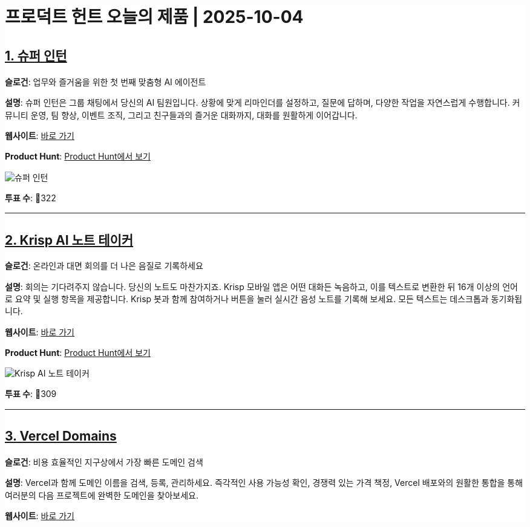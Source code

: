 # 프로덕트 헌트 오늘의 제품 | 2025-10-04

## [1. 슈퍼 인턴](https://www.producthunt.com/products/super-intern-4?utm_campaign=producthunt-api&utm_medium=api-v2&utm_source=Application%3A+genexis+%28ID%3A+133272%29)

**슬로건**: 업무와 즐거움을 위한 첫 번째 맞춤형 AI 에이전트

**설명**: 슈퍼 인턴은 그룹 채팅에서 당신의 AI 팀원입니다. 상황에 맞게 리마인더를 설정하고, 질문에 답하며, 다양한 작업을 자연스럽게 수행합니다. 커뮤니티 운영, 팀 향상, 이벤트 조직, 그리고 친구들과의 즐거운 대화까지, 대화를 원활하게 이어갑니다.

**웹사이트**: [바로 가기](https://www.producthunt.com/r/GVVE5VDDYDCACC?utm_campaign=producthunt-api&utm_medium=api-v2&utm_source=Application%3A+genexis+%28ID%3A+133272%29)

**Product Hunt**: [Product Hunt에서 보기](https://www.producthunt.com/products/super-intern-4?utm_campaign=producthunt-api&utm_medium=api-v2&utm_source=Application%3A+genexis+%28ID%3A+133272%29)

![슈퍼 인턴]()

**투표 수**: 🔺322

---
## [2. Krisp AI 노트 테이커](https://www.producthunt.com/products/krisp?utm_campaign=producthunt-api&utm_medium=api-v2&utm_source=Application%3A+genexis+%28ID%3A+133272%29)

**슬로건**: 온라인과 대면 회의를 더 나은 음질로 기록하세요

**설명**: 회의는 기다려주지 않습니다. 당신의 노트도 마찬가지죠. Krisp 모바일 앱은 어떤 대화든 녹음하고, 이를 텍스트로 변환한 뒤 16개 이상의 언어로 요약 및 실행 항목을 제공합니다. Krisp 봇과 함께 참여하거나 버튼을 눌러 실시간 음성 노트를 기록해 보세요. 모든 텍스트는 데스크톱과 동기화됩니다.

**웹사이트**: [바로 가기](https://www.producthunt.com/r/3C6SX7C4M44LVM?utm_campaign=producthunt-api&utm_medium=api-v2&utm_source=Application%3A+genexis+%28ID%3A+133272%29)

**Product Hunt**: [Product Hunt에서 보기](https://www.producthunt.com/products/krisp?utm_campaign=producthunt-api&utm_medium=api-v2&utm_source=Application%3A+genexis+%28ID%3A+133272%29)

![Krisp AI 노트 테이커]()

**투표 수**: 🔺309

---
## [3. Vercel Domains](https://www.producthunt.com/products/vercel?utm_campaign=producthunt-api&utm_medium=api-v2&utm_source=Application%3A+genexis+%28ID%3A+133272%29)

**슬로건**: 비용 효율적인 지구상에서 가장 빠른 도메인 검색

**설명**: Vercel과 함께 도메인 이름을 검색, 등록, 관리하세요. 즉각적인 사용 가능성 확인, 경쟁력 있는 가격 책정, Vercel 배포와의 원활한 통합을 통해 여러분의 다음 프로젝트에 완벽한 도메인을 찾아보세요.

**웹사이트**: [바로 가기](https://www.producthunt.com/r/7WGXIMU2HXSR62?utm_campaign=producthunt-api&utm_medium=api-v2&utm_source=Application%3A+genexis+%28ID%3A+133272%29)
